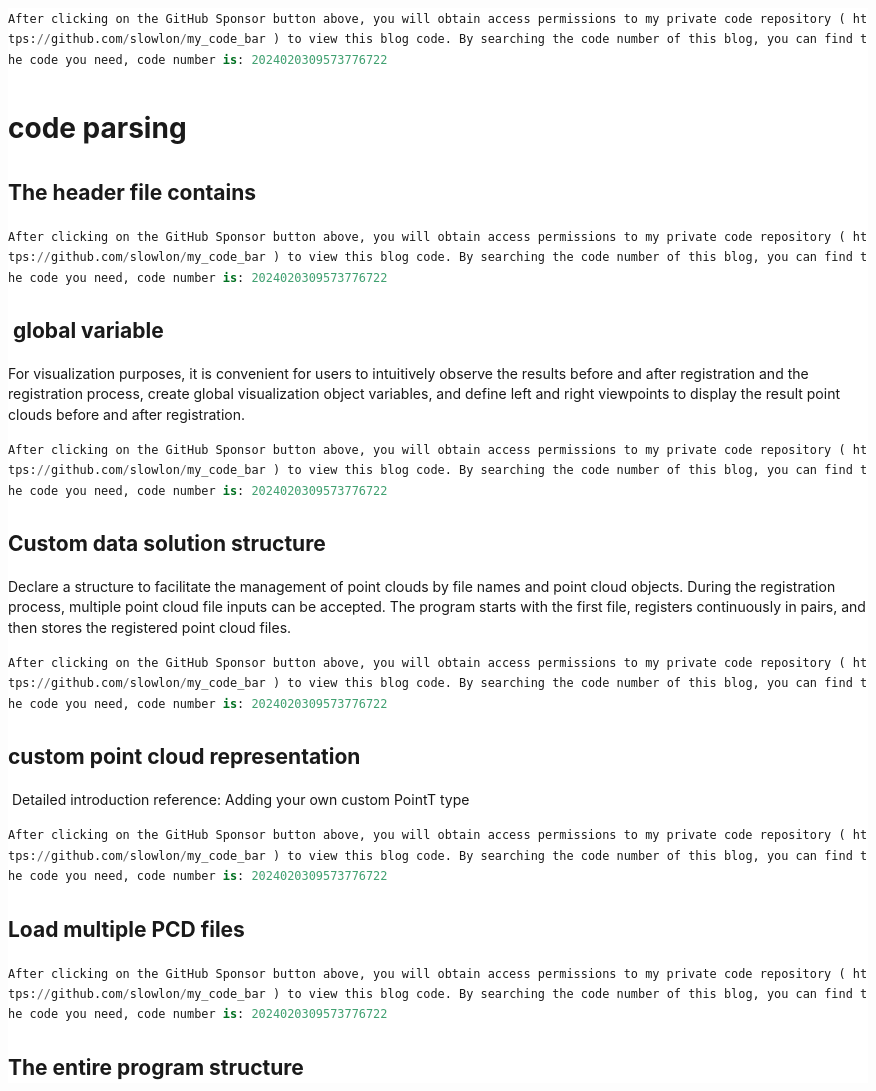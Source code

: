   ```python  
After clicking on the GitHub Sponsor button above, you will obtain access permissions to my private code repository ( https://github.com/slowlon/my_code_bar ) to view this blog code. By searching the code number of this blog, you can find the code you need, code number is: 2024020309573776722
  ```  
#  code parsing 

##  The header file contains 

  ```python  
After clicking on the GitHub Sponsor button above, you will obtain access permissions to my private code repository ( https://github.com/slowlon/my_code_bar ) to view this blog code. By searching the code number of this blog, you can find the code you need, code number is: 2024020309573776722
  ```  
##   global variable 

 For visualization purposes, it is convenient for users to intuitively observe the results before and after registration and the registration process, create global visualization object variables, and define left and right viewpoints to display the result point clouds before and after registration. 

  ```python  
After clicking on the GitHub Sponsor button above, you will obtain access permissions to my private code repository ( https://github.com/slowlon/my_code_bar ) to view this blog code. By searching the code number of this blog, you can find the code you need, code number is: 2024020309573776722
  ```  
##  Custom data solution structure 

 Declare a structure to facilitate the management of point clouds by file names and point cloud objects. During the registration process, multiple point cloud file inputs can be accepted. The program starts with the first file, registers continuously in pairs, and then stores the registered point cloud files. 

  ```python  
After clicking on the GitHub Sponsor button above, you will obtain access permissions to my private code repository ( https://github.com/slowlon/my_code_bar ) to view this blog code. By searching the code number of this blog, you can find the code you need, code number is: 2024020309573776722
  ```  
##  custom point cloud representation 

  Detailed introduction reference: Adding your own custom PointT type 

  ```python  
After clicking on the GitHub Sponsor button above, you will obtain access permissions to my private code repository ( https://github.com/slowlon/my_code_bar ) to view this blog code. By searching the code number of this blog, you can find the code you need, code number is: 2024020309573776722
  ```  
##  Load multiple PCD files 

  ```python  
After clicking on the GitHub Sponsor button above, you will obtain access permissions to my private code repository ( https://github.com/slowlon/my_code_bar ) to view this blog code. By searching the code number of this blog, you can find the code you need, code number is: 2024020309573776722
  ```  
##  The entire program structure 
